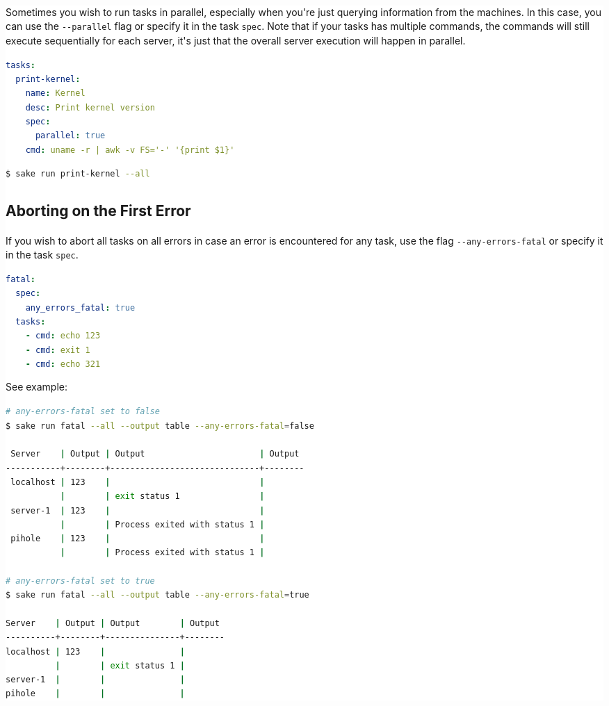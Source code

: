 Sometimes you wish to run tasks in parallel, especially when you're just querying information from the machines. In this case, you can use the `--parallel` flag or specify it in the task `spec`. Note that if your tasks has multiple commands, the commands will still execute sequentially for each server, it's just that the overall server execution will happen in parallel.

```yaml
tasks:
  print-kernel:
    name: Kernel
    desc: Print kernel version
    spec:
      parallel: true
    cmd: uname -r | awk -v FS='-' '{print $1}'
```

```bash
$ sake run print-kernel --all
```

## Aborting on the First Error

If you wish to abort all tasks on all errors in case an error is encountered for any task, use the flag `--any-errors-fatal` or specify it in the task `spec`.

```yaml
fatal:
  spec:
    any_errors_fatal: true
  tasks:
    - cmd: echo 123
    - cmd: exit 1
    - cmd: echo 321
```

See example:

```bash
# any-errors-fatal set to false
$ sake run fatal --all --output table --any-errors-fatal=false

 Server    | Output | Output                       | Output
-----------+--------+------------------------------+--------
 localhost | 123    |                              |
           |        | exit status 1                |
 server-1  | 123    |                              |
           |        | Process exited with status 1 |
 pihole    | 123    |                              |
           |        | Process exited with status 1 |

# any-errors-fatal set to true
$ sake run fatal --all --output table --any-errors-fatal=true

Server    | Output | Output        | Output
----------+--------+---------------+--------
localhost | 123    |               |
          |        | exit status 1 |
server-1  |        |               |
pihole    |        |               |
```
